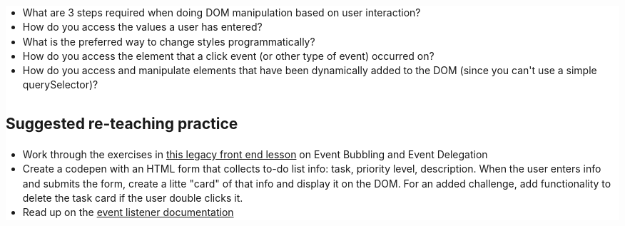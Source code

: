 * What are 3 steps required when doing DOM manipulation based on user interaction?
* How do you access the values a user has entered?
* What is the preferred way to change styles programmatically?
* How do you access the element that a click event (or other type of event) occurred on?
* How do you access and manipulate elements that have been dynamically added to the DOM (since you can't use a simple querySelector)?

</section>  

## Suggested re-teaching practice

- Work through the exercises in [this legacy front end lesson](https://frontend.turing.edu/lessons/module-1/js-event-bubbling-and-delegation.html) on Event Bubbling and Event Delegation
- Create a codepen with an HTML form that collects to-do list info:  task, priority level, description. When the user enters info and submits the form, create a litte "card" of that info and display it on the DOM. For an added challenge, add functionality to delete the task card if the user double clicks it.
- Read up on the [event listener documentation](https://developer.mozilla.org/en-US/docs/Web/API/EventTarget/addEventListener)

